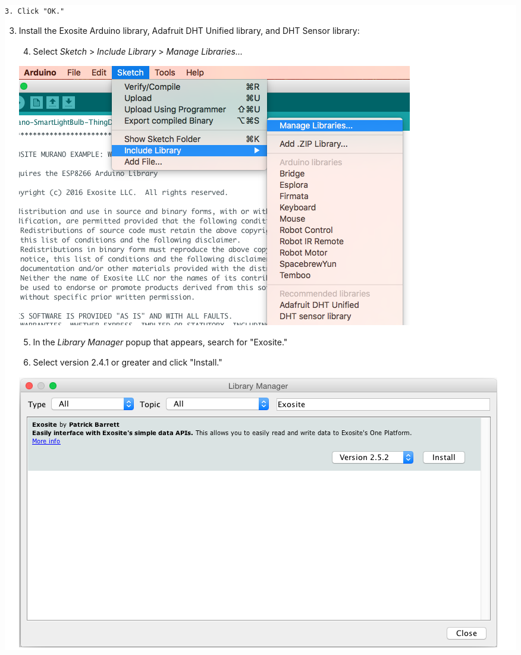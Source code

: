     3. Click "OK."

3. Install the Exosite Arduino library, Adafruit DHT Unified library, and DHT Sensor library: 

    4. Select *Sketch* > *Include Library* > *Manage Libraries...* 

      ![image alt text](thingdev_2.png)

    5. In the *Library Manager* popup that appears, search for "Exosite." 

    6. Select version 2.4.1 or greater and click "Install." 

      ![image alt text](thingdev_3.png)
